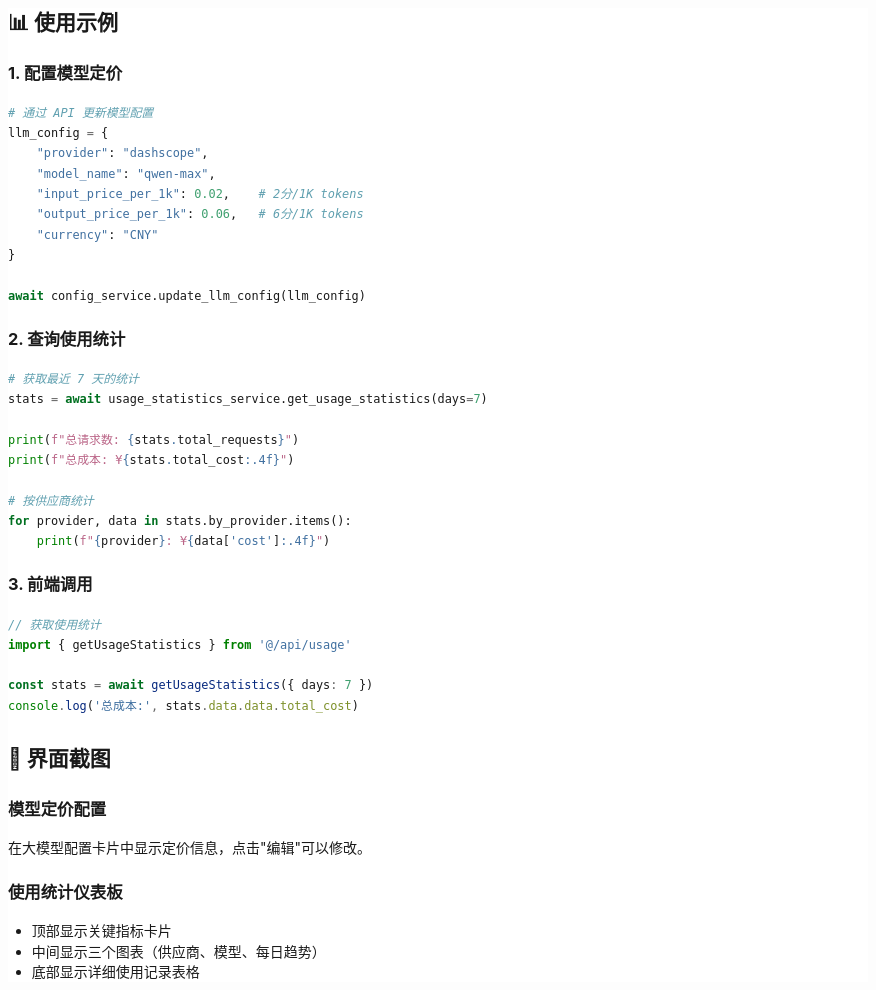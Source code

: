 ## 📊 使用示例

### 1. 配置模型定价

```python
# 通过 API 更新模型配置
llm_config = {
    "provider": "dashscope",
    "model_name": "qwen-max",
    "input_price_per_1k": 0.02,    # 2分/1K tokens
    "output_price_per_1k": 0.06,   # 6分/1K tokens
    "currency": "CNY"
}

await config_service.update_llm_config(llm_config)
```

### 2. 查询使用统计

```python
# 获取最近 7 天的统计
stats = await usage_statistics_service.get_usage_statistics(days=7)

print(f"总请求数: {stats.total_requests}")
print(f"总成本: ¥{stats.total_cost:.4f}")

# 按供应商统计
for provider, data in stats.by_provider.items():
    print(f"{provider}: ¥{data['cost']:.4f}")
```

### 3. 前端调用

```typescript
// 获取使用统计
import { getUsageStatistics } from '@/api/usage'

const stats = await getUsageStatistics({ days: 7 })
console.log('总成本:', stats.data.data.total_cost)
```

## 🎨 界面截图

### 模型定价配置

在大模型配置卡片中显示定价信息，点击"编辑"可以修改。

### 使用统计仪表板

- 顶部显示关键指标卡片
- 中间显示三个图表（供应商、模型、每日趋势）
- 底部显示详细使用记录表格
